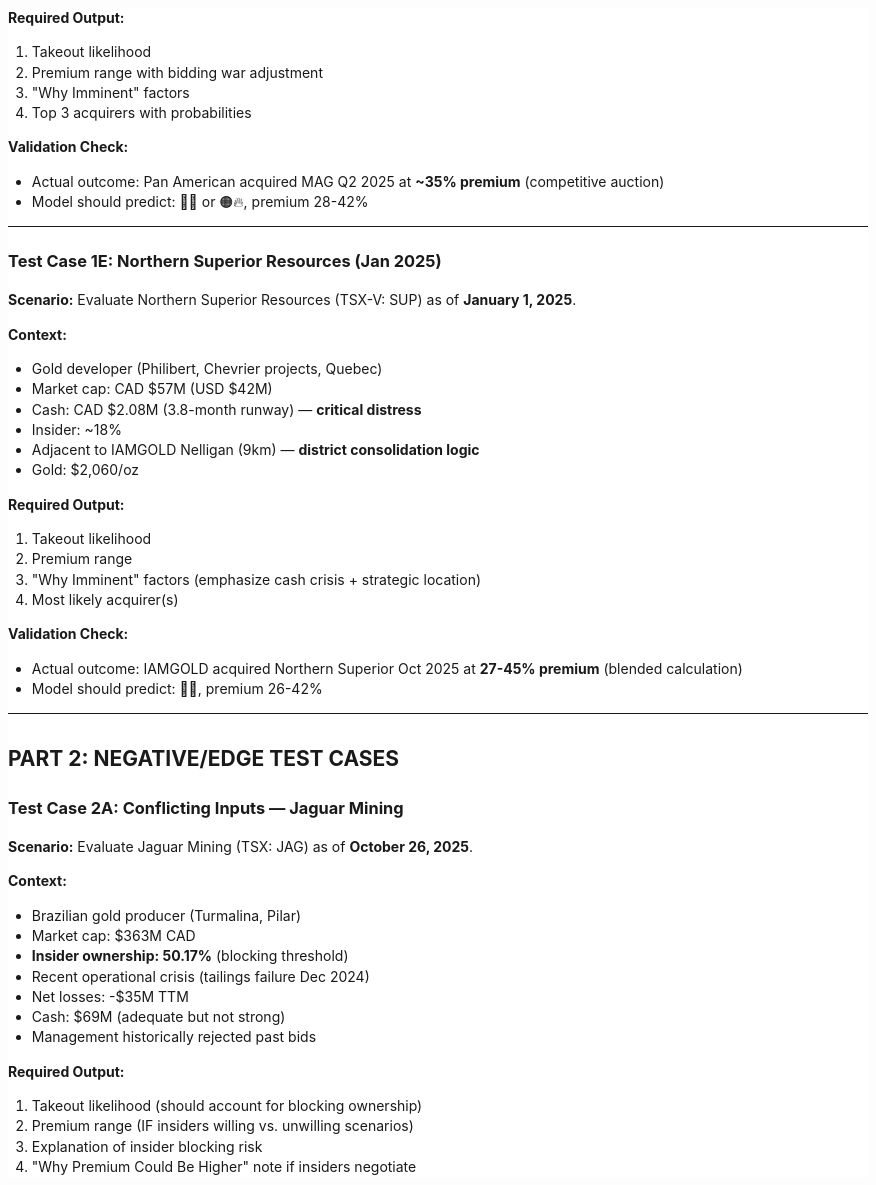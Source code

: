 **Required Output:**
1. Takeout likelihood
2. Premium range with bidding war adjustment
3. "Why Imminent" factors
4. Top 3 acquirers with probabilities

**Validation Check:**
- Actual outcome: Pan American acquired MAG Q2 2025 at **~35% premium** (competitive auction)
- Model should predict: 🔴🔥 or 🟠🔥, premium 28-42%

---

### Test Case 1E: Northern Superior Resources (Jan 2025)

**Scenario:** Evaluate Northern Superior Resources (TSX-V: SUP) as of **January 1, 2025**.

**Context:**
- Gold developer (Philibert, Chevrier projects, Quebec)
- Market cap: CAD $57M (USD $42M)
- Cash: CAD $2.08M (3.8-month runway) — **critical distress**
- Insider: ~18%
- Adjacent to IAMGOLD Nelligan (9km) — **district consolidation logic**
- Gold: $2,060/oz

**Required Output:**
1. Takeout likelihood
2. Premium range
3. "Why Imminent" factors (emphasize cash crisis + strategic location)
4. Most likely acquirer(s)

**Validation Check:**
- Actual outcome: IAMGOLD acquired Northern Superior Oct 2025 at **27-45% premium** (blended calculation)
- Model should predict: 🔴🔥, premium 26-42%

---

## PART 2: NEGATIVE/EDGE TEST CASES

### Test Case 2A: Conflicting Inputs — Jaguar Mining

**Scenario:** Evaluate Jaguar Mining (TSX: JAG) as of **October 26, 2025**.

**Context:**
- Brazilian gold producer (Turmalina, Pilar)
- Market cap: $363M CAD
- **Insider ownership: 50.17%** (blocking threshold)
- Recent operational crisis (tailings failure Dec 2024)
- Net losses: -$35M TTM
- Cash: $69M (adequate but not strong)
- Management historically rejected past bids

**Required Output:**
1. Takeout likelihood (should account for blocking ownership)
2. Premium range (IF insiders willing vs. unwilling scenarios)
3. Explanation of insider blocking risk
4. "Why Premium Could Be Higher" note if insiders negotiate
